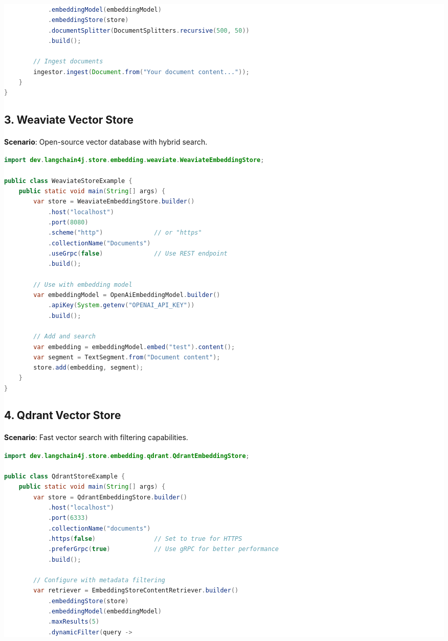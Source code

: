```java
            .embeddingModel(embeddingModel)
            .embeddingStore(store)
            .documentSplitter(DocumentSplitters.recursive(500, 50))
            .build();
        
        // Ingest documents
        ingestor.ingest(Document.from("Your document content..."));
    }
}
```

## 3. Weaviate Vector Store

**Scenario**: Open-source vector database with hybrid search.

```java
import dev.langchain4j.store.embedding.weaviate.WeaviateEmbeddingStore;

public class WeaviateStoreExample {
    public static void main(String[] args) {
        var store = WeaviateEmbeddingStore.builder()
            .host("localhost")
            .port(8080)
            .scheme("http")              // or "https"
            .collectionName("Documents")
            .useGrpc(false)              // Use REST endpoint
            .build();
        
        // Use with embedding model
        var embeddingModel = OpenAiEmbeddingModel.builder()
            .apiKey(System.getenv("OPENAI_API_KEY"))
            .build();
        
        // Add and search
        var embedding = embeddingModel.embed("test").content();
        var segment = TextSegment.from("Document content");
        store.add(embedding, segment);
    }
}
```

## 4. Qdrant Vector Store

**Scenario**: Fast vector search with filtering capabilities.

```java
import dev.langchain4j.store.embedding.qdrant.QdrantEmbeddingStore;

public class QdrantStoreExample {
    public static void main(String[] args) {
        var store = QdrantEmbeddingStore.builder()
            .host("localhost")
            .port(6333)
            .collectionName("documents")
            .https(false)                // Set to true for HTTPS
            .preferGrpc(true)            // Use gRPC for better performance
            .build();
        
        // Configure with metadata filtering
        var retriever = EmbeddingStoreContentRetriever.builder()
            .embeddingStore(store)
            .embeddingModel(embeddingModel)
            .maxResults(5)
            .dynamicFilter(query -> 
```
